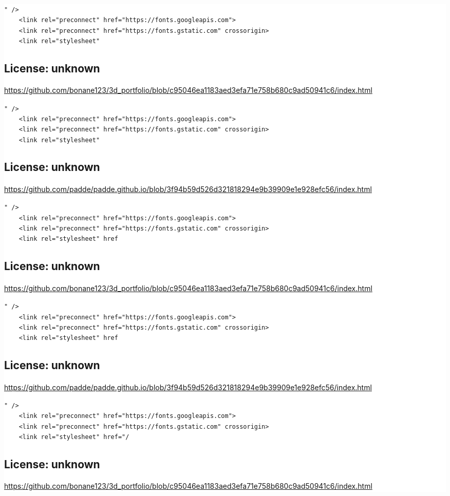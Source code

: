 ```
" />
    <link rel="preconnect" href="https://fonts.googleapis.com">
    <link rel="preconnect" href="https://fonts.gstatic.com" crossorigin>
    <link rel="stylesheet"
```


## License: unknown
https://github.com/bonane123/3d_portfolio/blob/c95046ea1183aed3efa71e758b680c9ad50941c6/index.html

```
" />
    <link rel="preconnect" href="https://fonts.googleapis.com">
    <link rel="preconnect" href="https://fonts.gstatic.com" crossorigin>
    <link rel="stylesheet"
```


## License: unknown
https://github.com/padde/padde.github.io/blob/3f94b59d526d321818294e9b39909e1e928efc56/index.html

```
" />
    <link rel="preconnect" href="https://fonts.googleapis.com">
    <link rel="preconnect" href="https://fonts.gstatic.com" crossorigin>
    <link rel="stylesheet" href
```


## License: unknown
https://github.com/bonane123/3d_portfolio/blob/c95046ea1183aed3efa71e758b680c9ad50941c6/index.html

```
" />
    <link rel="preconnect" href="https://fonts.googleapis.com">
    <link rel="preconnect" href="https://fonts.gstatic.com" crossorigin>
    <link rel="stylesheet" href
```


## License: unknown
https://github.com/padde/padde.github.io/blob/3f94b59d526d321818294e9b39909e1e928efc56/index.html

```
" />
    <link rel="preconnect" href="https://fonts.googleapis.com">
    <link rel="preconnect" href="https://fonts.gstatic.com" crossorigin>
    <link rel="stylesheet" href="/
```


## License: unknown
https://github.com/bonane123/3d_portfolio/blob/c95046ea1183aed3efa71e758b680c9ad50941c6/index.html
